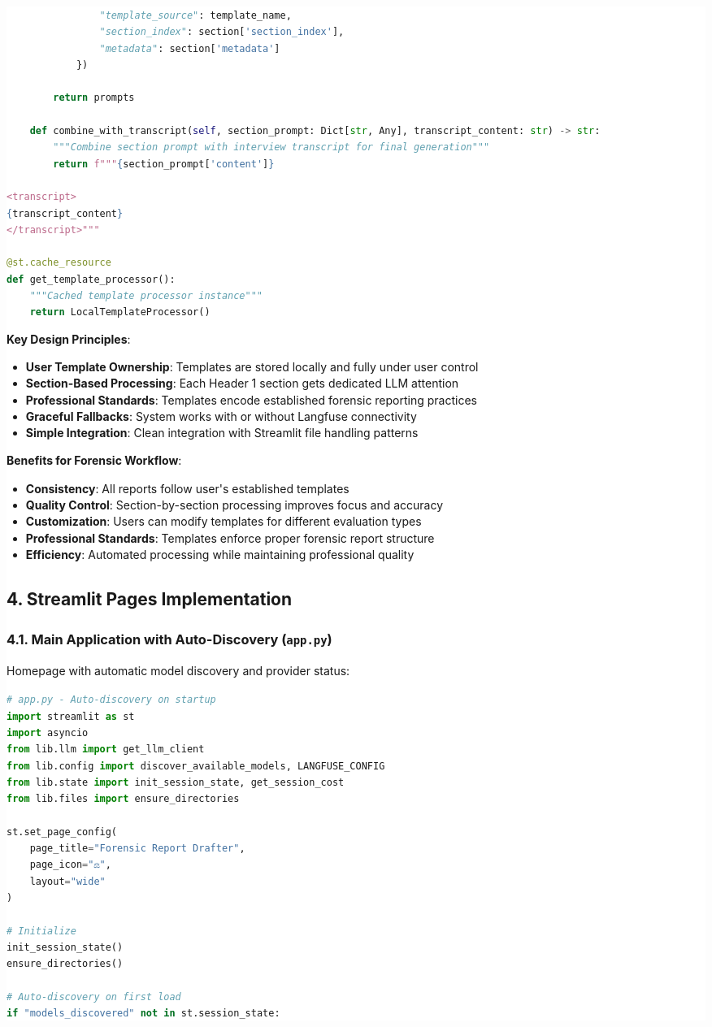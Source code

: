 ```python
                "template_source": template_name,
                "section_index": section['section_index'],
                "metadata": section['metadata']
            })

        return prompts

    def combine_with_transcript(self, section_prompt: Dict[str, Any], transcript_content: str) -> str:
        """Combine section prompt with interview transcript for final generation"""
        return f"""{section_prompt['content']}

<transcript>
{transcript_content}
</transcript>"""

@st.cache_resource
def get_template_processor():
    """Cached template processor instance"""
    return LocalTemplateProcessor()
```

**Key Design Principles**:

- **User Template Ownership**: Templates are stored locally and fully under user control
- **Section-Based Processing**: Each Header 1 section gets dedicated LLM attention
- **Professional Standards**: Templates encode established forensic reporting practices
- **Graceful Fallbacks**: System works with or without Langfuse connectivity
- **Simple Integration**: Clean integration with Streamlit file handling patterns

**Benefits for Forensic Workflow**:

- **Consistency**: All reports follow user's established templates
- **Quality Control**: Section-by-section processing improves focus and accuracy
- **Customization**: Users can modify templates for different evaluation types
- **Professional Standards**: Templates enforce proper forensic report structure
- **Efficiency**: Automated processing while maintaining professional quality

## 4. Streamlit Pages Implementation

### 4.1. Main Application with Auto-Discovery (`app.py`)

Homepage with automatic model discovery and provider status:

```python
# app.py - Auto-discovery on startup
import streamlit as st
import asyncio
from lib.llm import get_llm_client
from lib.config import discover_available_models, LANGFUSE_CONFIG
from lib.state import init_session_state, get_session_cost
from lib.files import ensure_directories

st.set_page_config(
    page_title="Forensic Report Drafter",
    page_icon="⚖️",
    layout="wide"
)

# Initialize
init_session_state()
ensure_directories()

# Auto-discovery on first load
if "models_discovered" not in st.session_state:
```